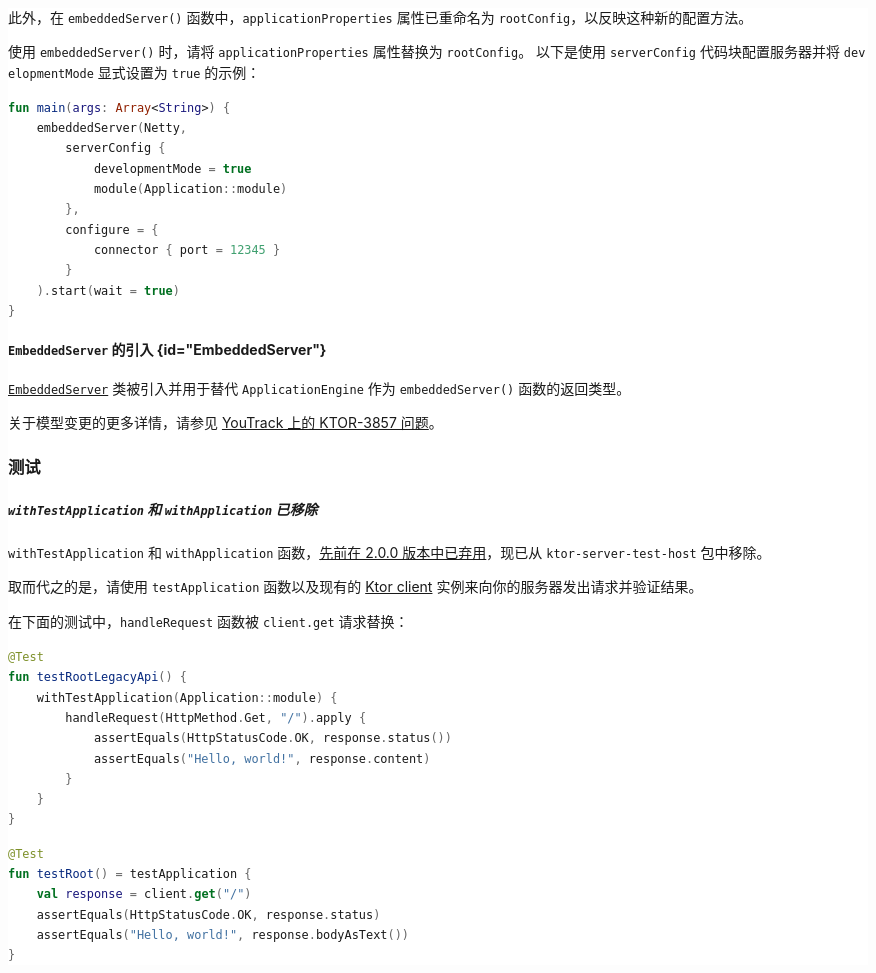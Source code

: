 此外，在 `embeddedServer()` 函数中，`applicationProperties` 属性已重命名为 `rootConfig`，以反映这种新的配置方法。

使用 `embeddedServer()` 时，请将 `applicationProperties` 属性替换为 `rootConfig`。
以下是使用 `serverConfig` 代码块配置服务器并将 `developmentMode` 显式设置为 `true` 的示例：

```kotlin
fun main(args: Array<String>) {
    embeddedServer(Netty,
        serverConfig {
            developmentMode = true
            module(Application::module)
        },
        configure = {
            connector { port = 12345 }
        }
    ).start(wait = true)
}
```

#### `EmbeddedServer` 的引入 {id="EmbeddedServer"}

[
`EmbeddedServer`](https://api.ktor.io/ktor-server/ktor-server-core/io.ktor.server.engine/-embedded-server/index.html) 类被引入并用于替代 `ApplicationEngine` 作为 `embeddedServer()` 函数的返回类型。

关于模型变更的更多详情，请参见 [YouTrack 上的 KTOR-3857 问题](https://youtrack.jetbrains.com/issue/KTOR-3857/Environment-Engine-Application-Design)。

### 测试

##### `withTestApplication` 和 `withApplication` 已移除

`withTestApplication` 和 `withApplication` 函数，[先前在 2.0.0 版本中已弃用](migration-to-20x.md#testing-api)，现已从 `ktor-server-test-host` 包中移除。

取而代之的是，请使用 `testApplication` 函数以及现有的 [Ktor client](client-create-and-configure.md) 实例来向你的服务器发出请求并验证结果。

在下面的测试中，`handleRequest` 函数被 `client.get` 请求替换：

<compare first-title="1.x.x" second-title="3.0.x">

```kotlin
@Test
fun testRootLegacyApi() {
    withTestApplication(Application::module) {
        handleRequest(HttpMethod.Get, "/").apply {
            assertEquals(HttpStatusCode.OK, response.status())
            assertEquals("Hello, world!", response.content)
        }
    }
}
```

```kotlin
@Test
fun testRoot() = testApplication {
    val response = client.get("/")
    assertEquals(HttpStatusCode.OK, response.status)
    assertEquals("Hello, world!", response.bodyAsText())
}
```
